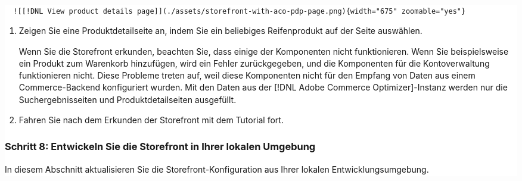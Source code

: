       ![[!DNL View product details page]](./assets/storefront-with-aco-pdp-page.png){width="675" zoomable="yes"}

   1. Zeigen Sie eine Produktdetailseite an, indem Sie ein beliebiges Reifenprodukt auf der Seite auswählen.

      Wenn Sie die Storefront erkunden, beachten Sie, dass einige der Komponenten nicht funktionieren. Wenn Sie beispielsweise ein Produkt zum Warenkorb hinzufügen, wird ein Fehler zurückgegeben, und die Komponenten für die Kontoverwaltung funktionieren nicht. Diese Probleme treten auf, weil diese Komponenten nicht für den Empfang von Daten aus einem Commerce-Backend konfiguriert wurden. Mit den Daten aus der [!DNL Adobe Commerce Optimizer]-Instanz werden nur die Suchergebnisseiten und Produktdetailseiten ausgefüllt.

   1. Fahren Sie nach dem Erkunden der Storefront mit dem Tutorial fort.


### Schritt 8: Entwickeln Sie die Storefront in Ihrer lokalen Umgebung

In diesem Abschnitt aktualisieren Sie die Storefront-Konfiguration aus Ihrer lokalen Entwicklungsumgebung.

